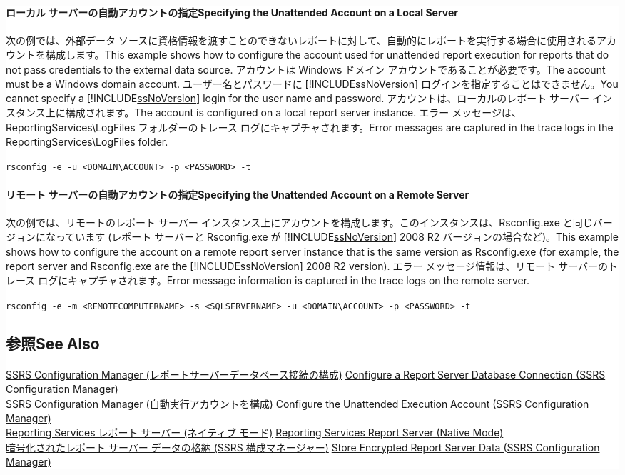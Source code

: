 #### <a name="specifying-the-unattended-account-on-a-local-server"></a><span data-ttu-id="bf764-188">ローカル サーバーの自動アカウントの指定</span><span class="sxs-lookup"><span data-stu-id="bf764-188">Specifying the Unattended Account on a Local Server</span></span>  
 <span data-ttu-id="bf764-189">次の例では、外部データ ソースに資格情報を渡すことのできないレポートに対して、自動的にレポートを実行する場合に使用されるアカウントを構成します。</span><span class="sxs-lookup"><span data-stu-id="bf764-189">This example shows how to configure the account used for unattended report execution for reports that do not pass credentials to the external data source.</span></span> <span data-ttu-id="bf764-190">アカウントは Windows ドメイン アカウントであることが必要です。</span><span class="sxs-lookup"><span data-stu-id="bf764-190">The account must be a Windows domain account.</span></span> <span data-ttu-id="bf764-191">ユーザー名とパスワードに [!INCLUDE[ssNoVersion](../../includes/ssnoversion-md.md)] ログインを指定することはできません。</span><span class="sxs-lookup"><span data-stu-id="bf764-191">You cannot specify a [!INCLUDE[ssNoVersion](../../includes/ssnoversion-md.md)] login for the user name and password.</span></span> <span data-ttu-id="bf764-192">アカウントは、ローカルのレポート サーバー インスタンス上に構成されます。</span><span class="sxs-lookup"><span data-stu-id="bf764-192">The account is configured on a local report server instance.</span></span> <span data-ttu-id="bf764-193">エラー メッセージは、ReportingServices\LogFiles フォルダーのトレース ログにキャプチャされます。</span><span class="sxs-lookup"><span data-stu-id="bf764-193">Error messages are captured in the trace logs in the ReportingServices\LogFiles folder.</span></span>  
  
```  
rsconfig -e -u <DOMAIN\ACCOUNT> -p <PASSWORD> -t  
```  
  
#### <a name="specifying-the-unattended-account-on-a-remote-server"></a><span data-ttu-id="bf764-194">リモート サーバーの自動アカウントの指定</span><span class="sxs-lookup"><span data-stu-id="bf764-194">Specifying the Unattended Account on a Remote Server</span></span>  
 <span data-ttu-id="bf764-195">次の例では、リモートのレポート サーバー インスタンス上にアカウントを構成します。このインスタンスは、Rsconfig.exe と同じバージョンになっています (レポート サーバーと Rsconfig.exe が [!INCLUDE[ssNoVersion](../../includes/ssnoversion-md.md)] 2008 R2 バージョンの場合など)。</span><span class="sxs-lookup"><span data-stu-id="bf764-195">This example shows how to configure the account on a remote report server instance that is the same version as Rsconfig.exe (for example, the report server and Rsconfig.exe are the [!INCLUDE[ssNoVersion](../../includes/ssnoversion-md.md)] 2008 R2 version).</span></span> <span data-ttu-id="bf764-196">エラー メッセージ情報は、リモート サーバーのトレース ログにキャプチャされます。</span><span class="sxs-lookup"><span data-stu-id="bf764-196">Error message information is captured in the trace logs on the remote server.</span></span>  
  
```  
rsconfig -e -m <REMOTECOMPUTERNAME> -s <SQLSERVERNAME> -u <DOMAIN\ACCOUNT> -p <PASSWORD> -t  
```  
  
## <a name="see-also"></a><span data-ttu-id="bf764-197">参照</span><span class="sxs-lookup"><span data-stu-id="bf764-197">See Also</span></span>  
 <span data-ttu-id="bf764-198">[SSRS Configuration Manager &#40;レポートサーバーデータベース接続の構成&#41;](../../sql-server/install/configure-a-report-server-database-connection-ssrs-configuration-manager.md) </span><span class="sxs-lookup"><span data-stu-id="bf764-198">[Configure a Report Server Database Connection  &#40;SSRS Configuration Manager&#41;](../../sql-server/install/configure-a-report-server-database-connection-ssrs-configuration-manager.md) </span></span>  
 <span data-ttu-id="bf764-199">[SSRS Configuration Manager &#40;自動実行アカウントを構成&#41;](../install-windows/configure-the-unattended-execution-account-ssrs-configuration-manager.md) </span><span class="sxs-lookup"><span data-stu-id="bf764-199">[Configure the Unattended Execution Account &#40;SSRS Configuration Manager&#41;](../install-windows/configure-the-unattended-execution-account-ssrs-configuration-manager.md) </span></span>  
 <span data-ttu-id="bf764-200">[Reporting Services レポート サーバー (ネイティブ モード)](../report-server/reporting-services-report-server-native-mode.md) </span><span class="sxs-lookup"><span data-stu-id="bf764-200">[Reporting Services Report Server &#40;Native Mode&#41;](../report-server/reporting-services-report-server-native-mode.md) </span></span>  
 <span data-ttu-id="bf764-201">[暗号化されたレポート サーバー データの格納 &#40;SSRS 構成マネージャー&#41;](../install-windows/ssrs-encryption-keys-store-encrypted-report-server-data.md) </span><span class="sxs-lookup"><span data-stu-id="bf764-201">[Store Encrypted Report Server Data &#40;SSRS Configuration Manager&#41;](../install-windows/ssrs-encryption-keys-store-encrypted-report-server-data.md) </span></span>  